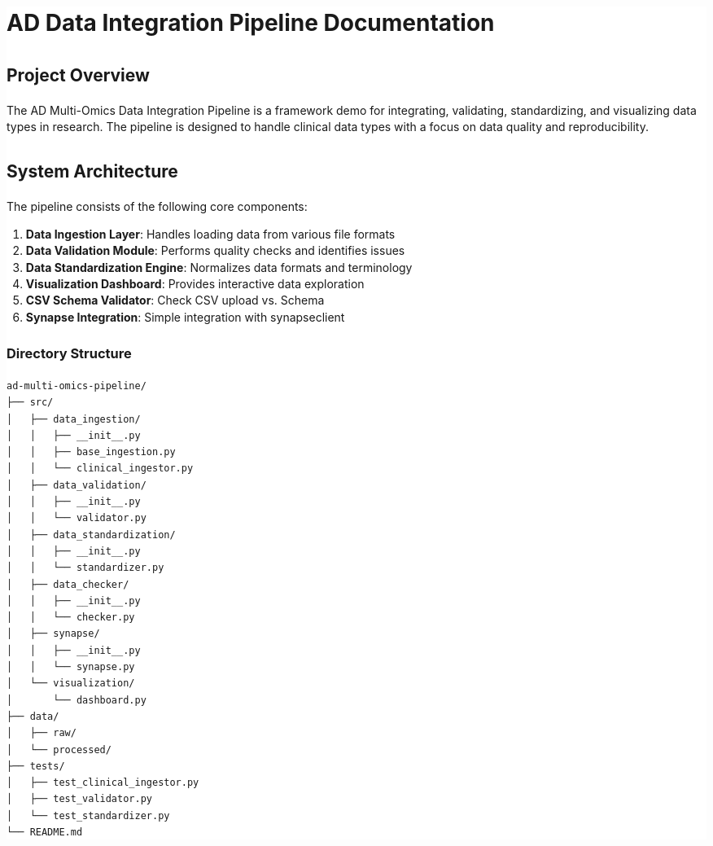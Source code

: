 

# AD Data Integration Pipeline Documentation

## Project Overview
The AD Multi-Omics Data Integration Pipeline is a framework demo for integrating, validating, standardizing, and visualizing data types in research. The pipeline is designed to handle clinical data types with a focus on data quality and reproducibility.

## System Architecture

The pipeline consists of the following core components:

1. **Data Ingestion Layer**: Handles loading data from various file formats
2. **Data Validation Module**: Performs quality checks and identifies issues
3. **Data Standardization Engine**: Normalizes data formats and terminology
4. **Visualization Dashboard**: Provides interactive data exploration
5. **CSV Schema Validator**: Check CSV upload vs. Schema 
6. **Synapse Integration**: Simple integration with synapseclient 

### Directory Structure
```
ad-multi-omics-pipeline/
├── src/
│   ├── data_ingestion/
│   │   ├── __init__.py
│   │   ├── base_ingestion.py
│   │   └── clinical_ingestor.py
│   ├── data_validation/
│   │   ├── __init__.py
│   │   └── validator.py
│   ├── data_standardization/
│   │   ├── __init__.py
│   │   └── standardizer.py
│   ├── data_checker/
│   │   ├── __init__.py
│   │   └── checker.py
│   ├── synapse/
│   │   ├── __init__.py
│   │   └── synapse.py
│   └── visualization/
│       └── dashboard.py
├── data/
│   ├── raw/
│   └── processed/
├── tests/
│   ├── test_clinical_ingestor.py
│   ├── test_validator.py
│   └── test_standardizer.py
└── README.md
```
